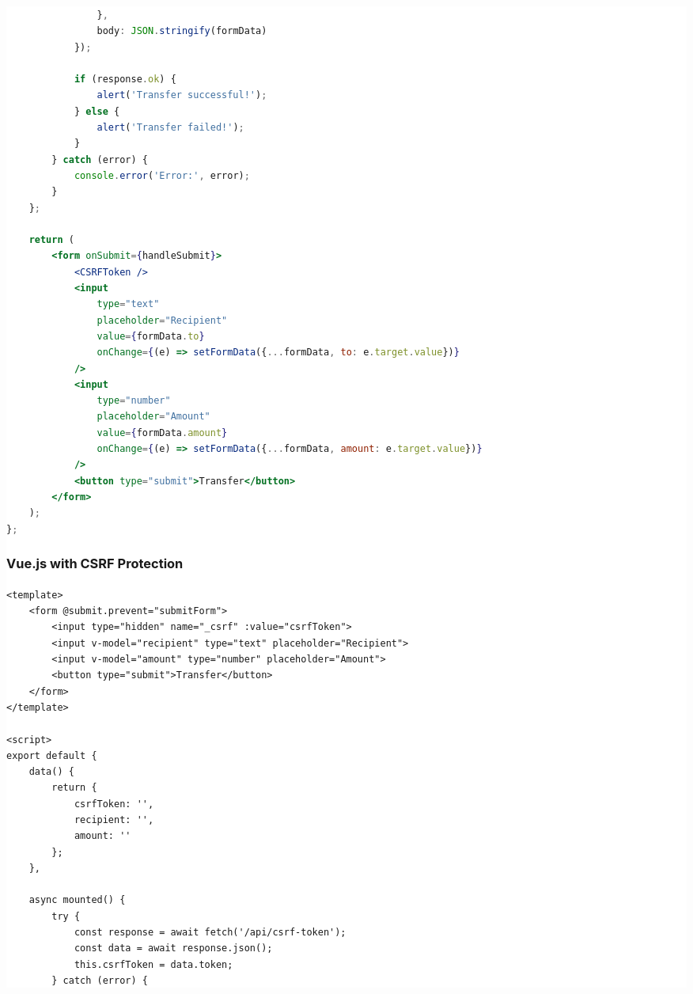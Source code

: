 ```jsx
                },
                body: JSON.stringify(formData)
            });
            
            if (response.ok) {
                alert('Transfer successful!');
            } else {
                alert('Transfer failed!');
            }
        } catch (error) {
            console.error('Error:', error);
        }
    };

    return (
        <form onSubmit={handleSubmit}>
            <CSRFToken />
            <input
                type="text"
                placeholder="Recipient"
                value={formData.to}
                onChange={(e) => setFormData({...formData, to: e.target.value})}
            />
            <input
                type="number"
                placeholder="Amount"
                value={formData.amount}
                onChange={(e) => setFormData({...formData, amount: e.target.value})}
            />
            <button type="submit">Transfer</button>
        </form>
    );
};
```

### Vue.js with CSRF Protection

```vue
<template>
    <form @submit.prevent="submitForm">
        <input type="hidden" name="_csrf" :value="csrfToken">
        <input v-model="recipient" type="text" placeholder="Recipient">
        <input v-model="amount" type="number" placeholder="Amount">
        <button type="submit">Transfer</button>
    </form>
</template>

<script>
export default {
    data() {
        return {
            csrfToken: '',
            recipient: '',
            amount: ''
        };
    },
    
    async mounted() {
        try {
            const response = await fetch('/api/csrf-token');
            const data = await response.json();
            this.csrfToken = data.token;
        } catch (error) {
```